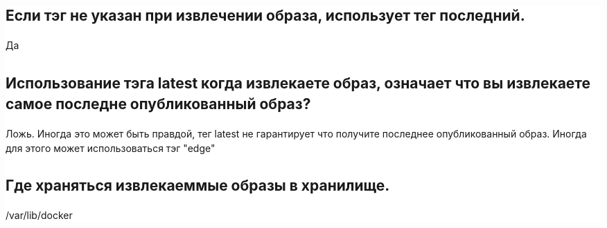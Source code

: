## Если тэг  не указан при извлечении образа, использует тег последний.
Да

## Использование тэга latest когда извлекаете образ, означает что вы извлекаете самое последне опубликованный образ?
Ложь. Иногда это может быть правдой, тег latest не гарантирует что получите последнее опубликованный образ.
Иногда для этого может использоваться тэг "edge"
## Где храняться извлекаеммые образы в хранилище.
/var/lib/docker

